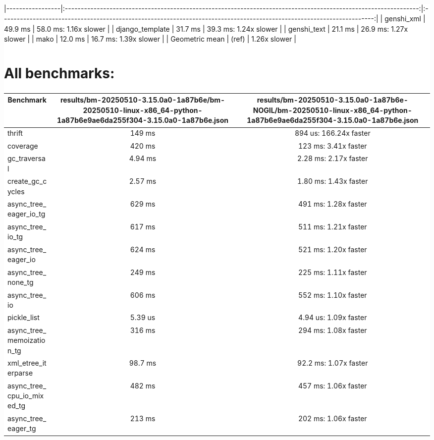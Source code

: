 |-----------------|:---------------------------------------------------------------------------------------------------------------:|:---------------------------------------------------------------------------------------------------------------------:|
| genshi_xml      | 49.9 ms                                                                                                         | 58.0 ms: 1.16x slower                                                                                                 |
| django_template | 31.7 ms                                                                                                         | 39.3 ms: 1.24x slower                                                                                                 |
| genshi_text     | 21.1 ms                                                                                                         | 26.9 ms: 1.27x slower                                                                                                 |
| mako            | 12.0 ms                                                                                                         | 16.7 ms: 1.39x slower                                                                                                 |
| Geometric mean  | (ref)                                                                                                           | 1.26x slower                                                                                                          |

All benchmarks:
===============

| Benchmark                        | results/bm-20250510-3.15.0a0-1a87b6e/bm-20250510-linux-x86_64-python-1a87b6e9ae6da255f304-3.15.0a0-1a87b6e.json | results/bm-20250510-3.15.0a0-1a87b6e-NOGIL/bm-20250510-linux-x86_64-python-1a87b6e9ae6da255f304-3.15.0a0-1a87b6e.json |
|----------------------------------|:---------------------------------------------------------------------------------------------------------------:|:---------------------------------------------------------------------------------------------------------------------:|
| thrift                           | 149 ms                                                                                                          | 894 us: 166.24x faster                                                                                                |
| coverage                         | 420 ms                                                                                                          | 123 ms: 3.41x faster                                                                                                  |
| gc_traversal                     | 4.94 ms                                                                                                         | 2.28 ms: 2.17x faster                                                                                                 |
| create_gc_cycles                 | 2.57 ms                                                                                                         | 1.80 ms: 1.43x faster                                                                                                 |
| async_tree_eager_io_tg           | 629 ms                                                                                                          | 491 ms: 1.28x faster                                                                                                  |
| async_tree_io_tg                 | 617 ms                                                                                                          | 511 ms: 1.21x faster                                                                                                  |
| async_tree_eager_io              | 624 ms                                                                                                          | 521 ms: 1.20x faster                                                                                                  |
| async_tree_none_tg               | 249 ms                                                                                                          | 225 ms: 1.11x faster                                                                                                  |
| async_tree_io                    | 606 ms                                                                                                          | 552 ms: 1.10x faster                                                                                                  |
| pickle_list                      | 5.39 us                                                                                                         | 4.94 us: 1.09x faster                                                                                                 |
| async_tree_memoization_tg        | 316 ms                                                                                                          | 294 ms: 1.08x faster                                                                                                  |
| xml_etree_iterparse              | 98.7 ms                                                                                                         | 92.2 ms: 1.07x faster                                                                                                 |
| async_tree_cpu_io_mixed_tg       | 482 ms                                                                                                          | 457 ms: 1.06x faster                                                                                                  |
| async_tree_eager_tg              | 213 ms                                                                                                          | 202 ms: 1.06x faster                                                                                                  |
